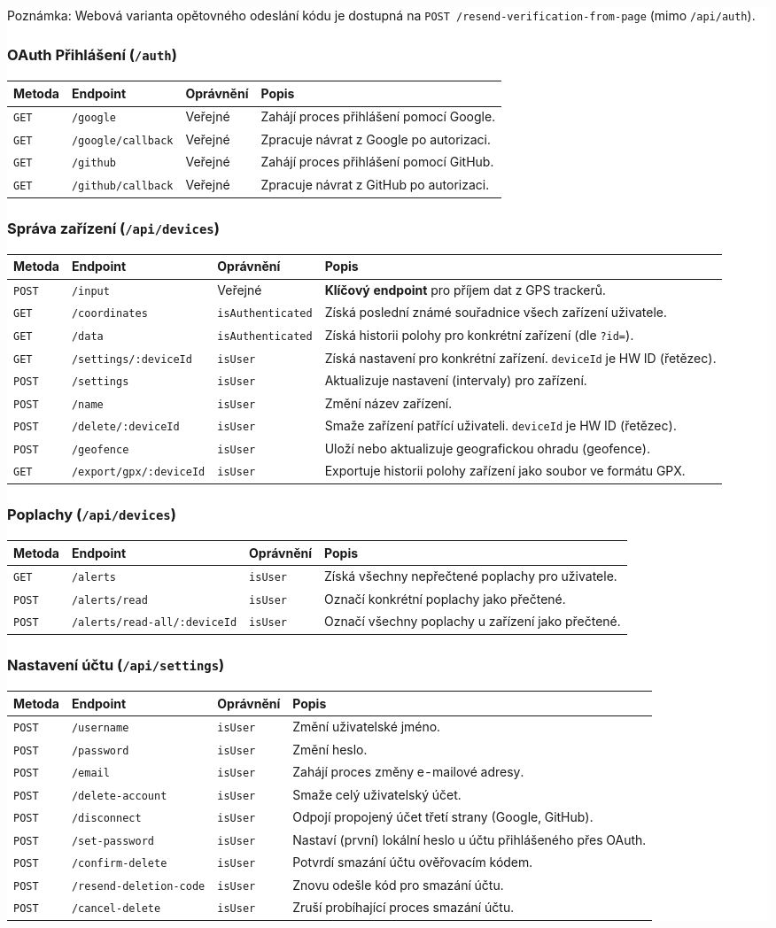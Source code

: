 Poznámka: Webová varianta opětovného odeslání kódu je dostupná na `POST /resend-verification-from-page` (mimo `/api/auth`).

### OAuth Přihlášení (`/auth`)

| Metoda | Endpoint | Oprávnění | Popis |
| :--- | :--- | :--- | :--- |
| `GET` | `/google` | Veřejné | Zahájí proces přihlášení pomocí Google. |
| `GET` | `/google/callback` | Veřejné | Zpracuje návrat z Google po autorizaci. |
| `GET` | `/github` | Veřejné | Zahájí proces přihlášení pomocí GitHub. |
| `GET` | `/github/callback` | Veřejné | Zpracuje návrat z GitHub po autorizaci. |

### Správa zařízení (`/api/devices`)

| Metoda | Endpoint | Oprávnění | Popis |
| :--- | :--- | :--- | :--- |
| `POST` | `/input` | Veřejné | **Klíčový endpoint** pro příjem dat z GPS trackerů. |
| `GET` | `/coordinates` | `isAuthenticated` | Získá poslední známé souřadnice všech zařízení uživatele. |
| `GET` | `/data` | `isAuthenticated` | Získá historii polohy pro konkrétní zařízení (dle `?id=`). |
| `GET` | `/settings/:deviceId` | `isUser` | Získá nastavení pro konkrétní zařízení. `deviceId` je HW ID (řetězec). |
| `POST` | `/settings` | `isUser` | Aktualizuje nastavení (intervaly) pro zařízení. |
| `POST` | `/name` | `isUser` | Změní název zařízení. |
| `POST` | `/delete/:deviceId` | `isUser` | Smaže zařízení patřící uživateli. `deviceId` je HW ID (řetězec). |
| `POST` | `/geofence` | `isUser` | Uloží nebo aktualizuje geografickou ohradu (geofence). |
| `GET`  | `/export/gpx/:deviceId` | `isUser` | Exportuje historii polohy zařízení jako soubor ve formátu GPX. |

### Poplachy (`/api/devices`)

| Metoda | Endpoint | Oprávnění | Popis |
| :--- | :--- | :--- | :--- |
| `GET` | `/alerts` | `isUser` | Získá všechny nepřečtené poplachy pro uživatele. |
| `POST` | `/alerts/read` | `isUser` | Označí konkrétní poplachy jako přečtené. |
| `POST` | `/alerts/read-all/:deviceId` | `isUser` | Označí všechny poplachy u zařízení jako přečtené. |

### Nastavení účtu (`/api/settings`)

| Metoda | Endpoint | Oprávnění | Popis |
| :--- | :--- | :--- | :--- |
| `POST` | `/username` | `isUser` | Změní uživatelské jméno. |
| `POST` | `/password` | `isUser` | Změní heslo. |
| `POST` | `/email` | `isUser` | Zahájí proces změny e-mailové adresy. |
| `POST` | `/delete-account` | `isUser` | Smaže celý uživatelský účet. |
| `POST` | `/disconnect` | `isUser` | Odpojí propojený účet třetí strany (Google, GitHub). |
| `POST` | `/set-password` | `isUser` | Nastaví (první) lokální heslo u účtu přihlášeného přes OAuth. |
| `POST` | `/confirm-delete` | `isUser` | Potvrdí smazání účtu ověřovacím kódem. |
| `POST` | `/resend-deletion-code` | `isUser` | Znovu odešle kód pro smazání účtu. |
| `POST` | `/cancel-delete` | `isUser` | Zruší probíhající proces smazání účtu. |
